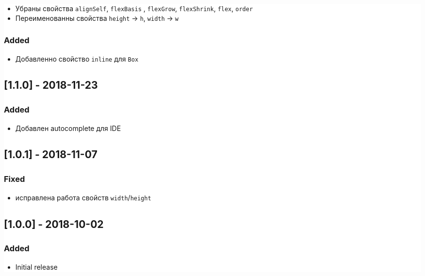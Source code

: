 - Убраны свойства `alignSelf`, `flexBasis` , `flexGrow`, `flexShrink`, `flex`, `order`
- Переименованны свойства `height` -> `h`, `width` -> `w`

### Added

- Добавленно свойство `inline` для `Box`

## [1.1.0] - 2018-11-23

### Added

- Добавлен autocomplete для IDE

## [1.0.1] - 2018-11-07

### Fixed

- исправлена работа свойств `width`/`height`

## [1.0.0] - 2018-10-02

### Added

- Initial release
